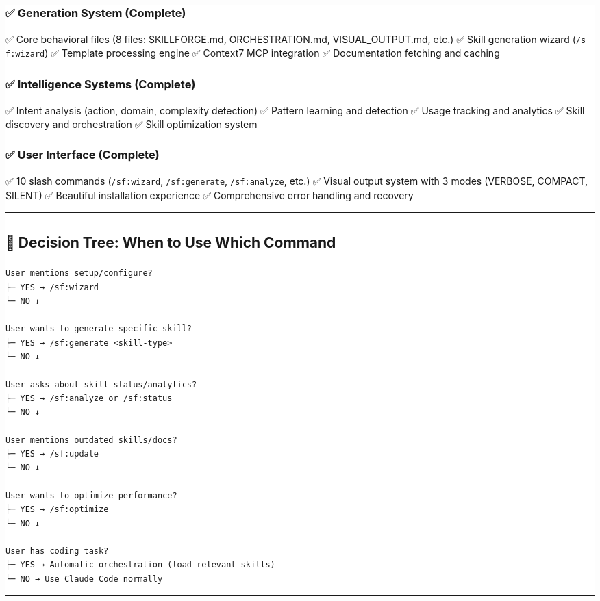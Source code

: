 ### ✅ Generation System (Complete)

✅ Core behavioral files (8 files: SKILLFORGE.md, ORCHESTRATION.md, VISUAL_OUTPUT.md, etc.)
✅ Skill generation wizard (`/sf:wizard`)
✅ Template processing engine
✅ Context7 MCP integration
✅ Documentation fetching and caching

### ✅ Intelligence Systems (Complete)

✅ Intent analysis (action, domain, complexity detection)
✅ Pattern learning and detection
✅ Usage tracking and analytics
✅ Skill discovery and orchestration
✅ Skill optimization system

### ✅ User Interface (Complete)

✅ 10 slash commands (`/sf:wizard`, `/sf:generate`, `/sf:analyze`, etc.)
✅ Visual output system with 3 modes (VERBOSE, COMPACT, SILENT)
✅ Beautiful installation experience
✅ Comprehensive error handling and recovery

---

## 🎯 Decision Tree: When to Use Which Command

```
User mentions setup/configure?
├─ YES → /sf:wizard
└─ NO ↓

User wants to generate specific skill?
├─ YES → /sf:generate <skill-type>
└─ NO ↓

User asks about skill status/analytics?
├─ YES → /sf:analyze or /sf:status
└─ NO ↓

User mentions outdated skills/docs?
├─ YES → /sf:update
└─ NO ↓

User wants to optimize performance?
├─ YES → /sf:optimize
└─ NO ↓

User has coding task?
├─ YES → Automatic orchestration (load relevant skills)
└─ NO → Use Claude Code normally
```

---